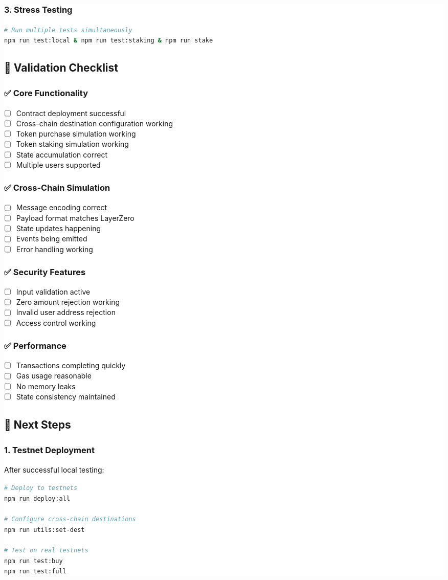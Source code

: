 ### 3. Stress Testing
```bash
# Run multiple tests simultaneously
npm run test:local & npm run test:staking & npm run stake
```

## 🎯 Validation Checklist

### ✅ Core Functionality
- [ ] Contract deployment successful
- [ ] Cross-chain destination configuration working
- [ ] Token purchase simulation working
- [ ] Token staking simulation working
- [ ] State accumulation correct
- [ ] Multiple users supported

### ✅ Cross-Chain Simulation
- [ ] Message encoding correct
- [ ] Payload format matches LayerZero
- [ ] State updates happening
- [ ] Events being emitted
- [ ] Error handling working

### ✅ Security Features
- [ ] Input validation active
- [ ] Zero amount rejection working
- [ ] Invalid user address rejection
- [ ] Access control working

### ✅ Performance
- [ ] Transactions completing quickly
- [ ] Gas usage reasonable
- [ ] No memory leaks
- [ ] State consistency maintained

## 🚀 Next Steps

### 1. Testnet Deployment
After successful local testing:
```bash
# Deploy to testnets
npm run deploy:all

# Configure cross-chain destinations
npm run utils:set-dest

# Test on real testnets
npm run test:buy
npm run test:full
```
